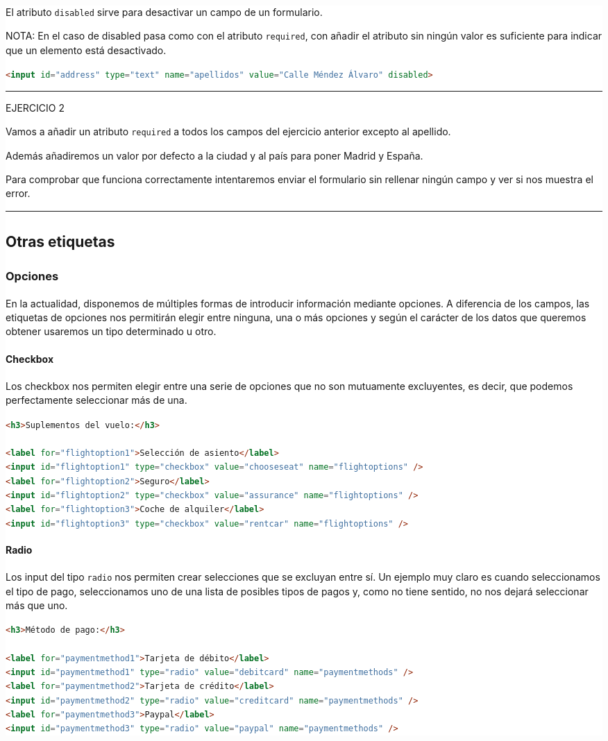 El atributo `disabled` sirve para desactivar un campo de un formulario.

  NOTA: En el caso de disabled pasa como con el atributo `required`, con añadir el atributo sin ningún valor es suficiente para indicar que un elemento está desactivado.

```html
<input id="address" type="text" name="apellidos" value="Calle Méndez Álvaro" disabled>
```

* * *
EJERCICIO 2

Vamos a añadir un atributo `required` a todos los campos del ejercicio anterior excepto al apellido.

Además añadiremos un valor por defecto a la ciudad y al país para poner Madrid y España.

Para comprobar que funciona correctamente intentaremos enviar el formulario sin rellenar ningún campo y ver si nos muestra el error.
* * *

## Otras etiquetas

### Opciones

En la actualidad, disponemos de múltiples formas de introducir información mediante opciones. A diferencia de los campos, las etiquetas de opciones nos permitirán elegir entre ninguna, una o más opciones y según el carácter de los datos que queremos obtener usaremos un tipo determinado u otro.

#### Checkbox

Los checkbox nos permiten elegir entre una serie de opciones que no son mutuamente excluyentes, es decir, que podemos perfectamente seleccionar más de una.

```html
<h3>Suplementos del vuelo:</h3>

<label for="flightoption1">Selección de asiento</label>
<input id="flightoption1" type="checkbox" value="chooseseat" name="flightoptions" />
<label for="flightoption2">Seguro</label>
<input id="flightoption2" type="checkbox" value="assurance" name="flightoptions" />
<label for="flightoption3">Coche de alquiler</label>
<input id="flightoption3" type="checkbox" value="rentcar" name="flightoptions" />
```

#### Radio

Los input del tipo `radio` nos permiten crear selecciones que se excluyan entre sí. Un ejemplo muy claro es cuando seleccionamos el tipo de pago, seleccionamos uno de una lista de posibles tipos de pagos y, como no tiene sentido, no nos dejará seleccionar más que uno.

```html
<h3>Método de pago:</h3>

<label for="paymentmethod1">Tarjeta de débito</label>
<input id="paymentmethod1" type="radio" value="debitcard" name="paymentmethods" />
<label for="paymentmethod2">Tarjeta de crédito</label>
<input id="paymentmethod2" type="radio" value="creditcard" name="paymentmethods" />
<label for="paymentmethod3">Paypal</label>
<input id="paymentmethod3" type="radio" value="paypal" name="paymentmethods" />
```
